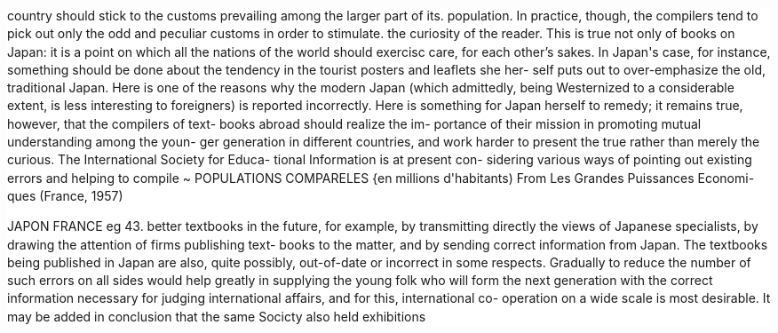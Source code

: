 country should stick to the customs 
prevailing among the larger part of its. 
population. 
In practice, though, the compilers tend 
to pick out only the odd and peculiar 
customs in order to stimulate. the 
curiosity of the reader. This is true not 
only of books on Japan: it is a point on 
which all the nations of the world should 
exercisc care, for each other’s sakes. 
In Japan's case, for instance, something 
should be done about the tendency in 
the tourist posters and leaflets she her- 
self puts out to over-emphasize the old, 
traditional Japan. 
Here is one of the reasons why the 
modern Japan (which admittedly, being 
Westernized to a considerable extent, is 
less interesting to foreigners) is reported 
incorrectly. Here is something for Japan 
herself to remedy; it remains true, 
however, that the compilers of text- 
books abroad should realize the im- 
portance of their mission in promoting 
mutual understanding among the youn- 
ger generation in different countries, and 
work harder to present the true rather 
than merely the curious. 
The International Society for Educa- 
tional Information is at present con- 
sidering various ways of pointing out 
existing errors and helping to compile 
~ POPULATIONS COMPARELES 
{en millions d'habitants) 
From Les Grandes 
Puissances  Economi- 
ques (France, 1957) 
  
JAPON FRANCE 
eg 43. 
better textbooks in the future, for 
example, by transmitting directly the 
views of Japanese specialists, by drawing 
the attention of firms publishing text- 
books to the matter, and by sending 
correct information from Japan. 
The textbooks being published in 
Japan are also, quite possibly, out-of-date 
or incorrect in some respects. Gradually 
to reduce the number of such errors on 
all sides would help greatly in supplying 
the young folk who will form the next 
generation with the correct information 
necessary for judging international 
affairs, and for this, international co- 
operation on a wide scale is most 
desirable. 
It may be added in conclusion that 
the same Socicty also held exhibitions 
  